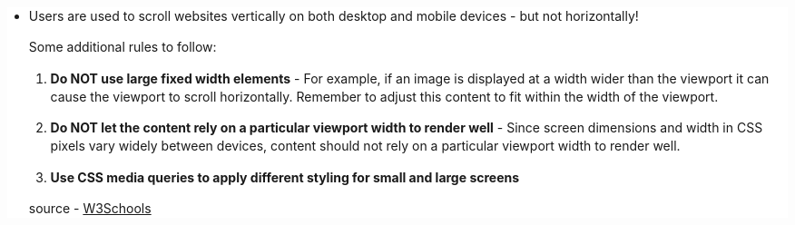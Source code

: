 - Users are used to scroll websites vertically on both desktop and mobile devices - but not horizontally!

  Some additional rules to follow:

  1. **Do NOT use large fixed width elements** - For example, if an image is displayed at a width wider than the viewport it can cause the viewport to scroll horizontally. Remember to adjust this content to fit within the width of the viewport.

  2. **Do NOT let the content rely on a particular viewport width to render well** - Since screen dimensions and width in CSS pixels vary widely between devices, content should not rely on a particular viewport width to render well.

  3. **Use CSS media queries to apply different styling for small and large screens**

  source - [W3Schools](https://www.w3schools.com/css/css_rwd_viewport.asp)

